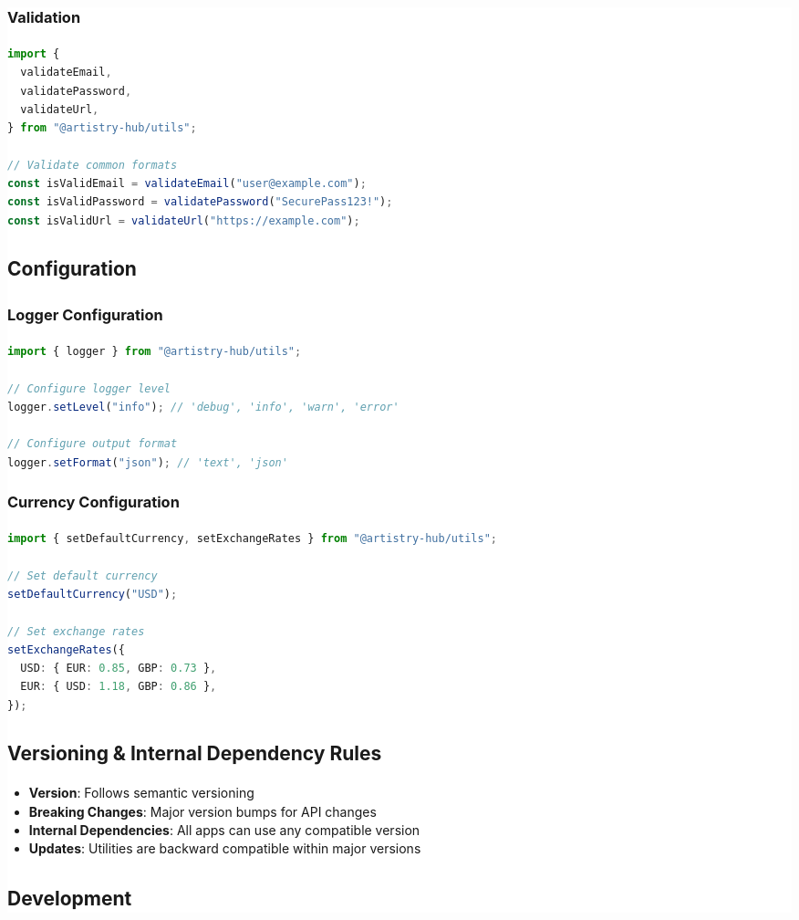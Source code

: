 ### Validation

```typescript
import {
  validateEmail,
  validatePassword,
  validateUrl,
} from "@artistry-hub/utils";

// Validate common formats
const isValidEmail = validateEmail("user@example.com");
const isValidPassword = validatePassword("SecurePass123!");
const isValidUrl = validateUrl("https://example.com");
```

## Configuration

### Logger Configuration

```typescript
import { logger } from "@artistry-hub/utils";

// Configure logger level
logger.setLevel("info"); // 'debug', 'info', 'warn', 'error'

// Configure output format
logger.setFormat("json"); // 'text', 'json'
```

### Currency Configuration

```typescript
import { setDefaultCurrency, setExchangeRates } from "@artistry-hub/utils";

// Set default currency
setDefaultCurrency("USD");

// Set exchange rates
setExchangeRates({
  USD: { EUR: 0.85, GBP: 0.73 },
  EUR: { USD: 1.18, GBP: 0.86 },
});
```

## Versioning & Internal Dependency Rules

- **Version**: Follows semantic versioning
- **Breaking Changes**: Major version bumps for API changes
- **Internal Dependencies**: All apps can use any compatible version
- **Updates**: Utilities are backward compatible within major versions

## Development
